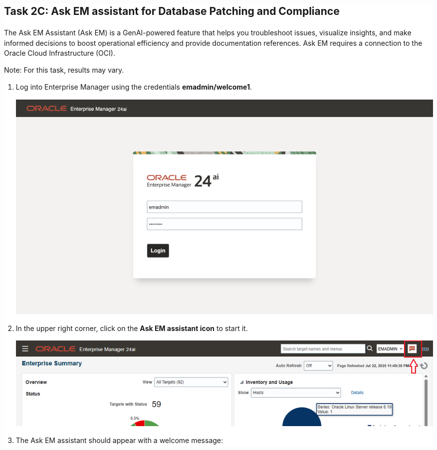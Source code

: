 ## Task 2C: Ask EM assistant for Database Patching and Compliance

The Ask EM Assistant (Ask EM) is a GenAI-powered feature that helps you troubleshoot issues, visualize insights, and make informed decisions to boost operational efficiency and provide documentation references. Ask EM requires a connection to the Oracle Cloud Infrastructure (OCI).

Note: For this task, results may vary.

1. Log into Enterprise Manager using the credentials **emadmin/welcome1**. 

    ![Enterprise Manager login](ask-em-images/em24-login.png " ")

2. In the upper right corner, click on the **Ask EM assistant icon** to start it.

    ![Start AskEM](ask-em-images/ask-em/ask-em-start.png " ")

3. The Ask EM assistant should appear with a welcome message:
